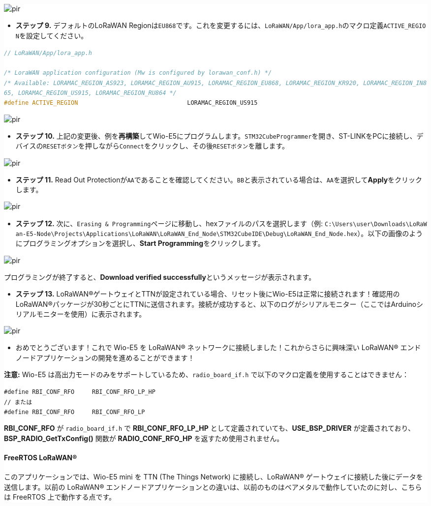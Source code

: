 <p style={{textAlign: 'center'}}><img src="https://files.seeedstudio.com/wiki/LoRa-E5-mini/se-identity.png" alt="pir" width={600} height="auto" /></p>

- **ステップ 9.** デフォルトのLoRaWAN Regionは`EU868`です。これを変更するには、`LoRaWAN/App/lora_app.h`のマクロ定義`ACTIVE_REGION`を設定してください。

```c
// LoRaWAN/App/lora_app.h

/* LoraWAN application configuration (Mw is configured by lorawan_conf.h) */
/* Available: LORAMAC_REGION_AS923, LORAMAC_REGION_AU915, LORAMAC_REGION_EU868, LORAMAC_REGION_KR920, LORAMAC_REGION_IN865, LORAMAC_REGION_US915, LORAMAC_REGION_RU864 */
#define ACTIVE_REGION                               LORAMAC_REGION_US915
```

<p style={{textAlign: 'center'}}><img src="https://files.seeedstudio.com/wiki/LoRa-E5-mini/lora-app-h.png" alt="pir" width={600} height="auto" /></p>

- **ステップ 10.** 上記の変更後、例を**再構築**してWio-E5にプログラムします。`STM32CubeProgrammer`を開き、ST-LINKをPCに接続し、デバイスの`RESETボタン`を押しながら`Connect`をクリックし、その後`RESETボタン`を離します。

<p style={{textAlign: 'center'}}><img src="https://files.seeedstudio.com/wiki/LoRa-E5_Development_Kit/wiki%20images/program1.png" alt="pir" width={600} height="auto" /></p>

- **ステップ 11.** Read Out Protectionが`AA`であることを確認してください。`BB`と表示されている場合は、`AA`を選択して**Apply**をクリックします。

<p style={{textAlign: 'center'}}><img src="https://files.seeedstudio.com/wiki/LoRa-E5_Development_Kit/wiki%20images/program2.png" alt="pir" width={600} height="auto" /></p>

- **ステップ 12.** 次に、`Erasing & Programming`ページに移動し、hexファイルのパスを選択します（例: `C:\Users\user\Downloads\LoRaWan-E5-Node\Projects\Applications\LoRaWAN\LoRaWAN_End_Node\STM32CubeIDE\Debug\LoRaWAN_End_Node.hex`）。以下の画像のようにプログラミングオプションを選択し、**Start Programming**をクリックします。

<p style={{textAlign: 'center'}}><img src="https://files.seeedstudio.com/wiki/LoRa-E5_Development_Kit/wiki%20images/program3.png" alt="pir" width={600} height="auto" /></p>

プログラミングが終了すると、**Download verified successfully**というメッセージが表示されます。

- **ステップ 13.** LoRaWAN®ゲートウェイとTTNが設定されている場合、リセット後にWio-E5は正常に接続されます！確認用のLoRaWAN®パッケージが30秒ごとにTTNに送信されます。接続が成功すると、以下のログがシリアルモニター（ここではArduinoシリアルモニターを使用）に表示されます。

<p style={{textAlign: 'center'}}><img src="https://files.seeedstudio.com/wiki/LoRa-E5-mini/TTN-joined.png" alt="pir" width={600} height="auto" /></p>

- おめでとうございます！これで Wio-E5 を LoRaWAN® ネットワークに接続しました！これからさらに興味深い LoRaWAN® エンドノードアプリケーションの開発を進めることができます！

**注意:** Wio-E5 は高出力モードのみをサポートしているため、`radio_board_if.h` で以下のマクロ定義を使用することはできません：

```
#define RBI_CONF_RFO     RBI_CONF_RFO_LP_HP
// または
#define RBI_CONF_RFO     RBI_CONF_RFO_LP
```

**RBI_CONF_RFO** が `radio_board_if.h` で **RBI_CONF_RFO_LP_HP** として定義されていても、**USE_BSP_DRIVER** が定義されており、**BSP_RADIO_GetTxConfig()** 関数が **RADIO_CONF_RFO_HP** を返すため使用されません。

#### FreeRTOS LoRaWAN®

このアプリケーションでは、Wio-E5 mini を TTN (The Things Network) に接続し、LoRaWAN® ゲートウェイに接続した後にデータを送信します。以前の LoRaWAN® エンドノードアプリケーションとの違いは、以前のものはベアメタルで動作していたのに対し、こちらは FreeRTOS 上で動作する点です。

